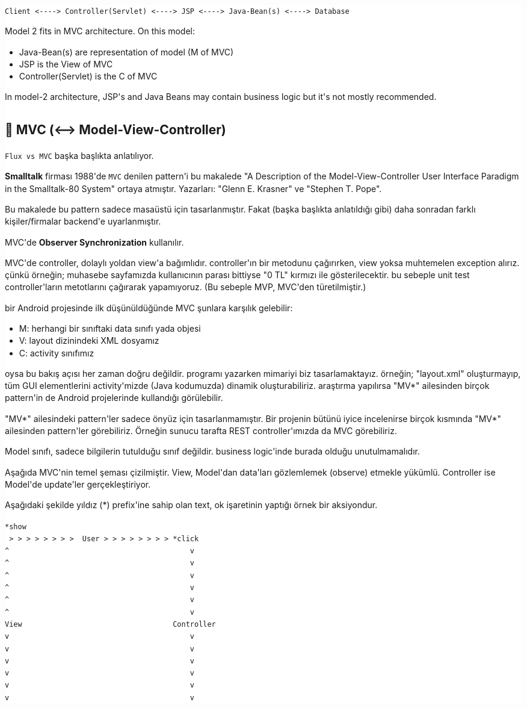 ```text
Client <----> Controller(Servlet) <----> JSP <----> Java-Bean(s) <----> Database
```

Model 2 fits in MVC architecture. On this model:

- Java-Bean(s) are representation of model (M of MVC)
- JSP is the View of MVC
- Controller(Servlet) is the C of MVC

In model-2 architecture, JSP's and Java Beans may contain business logic but it's not mostly recommended.

## 📌 MVC (⟷ Model-View-Controller)

`Flux vs MVC` başka başlıkta anlatılıyor.

__Smalltalk__ firması 1988'de `MVC` denilen pattern'i bu makalede "A Description of the Model-View-Controller User Interface Paradigm in the Smalltalk-80 System" ortaya atmıştır. Yazarları: "Glenn E. Krasner" ve "Stephen T. Pope".

Bu makalede bu pattern sadece masaüstü için tasarlanmıştır. Fakat (başka başlıkta anlatıldığı gibi) daha sonradan farklı kişiler/firmalar backend'e uyarlanmıştır.

MVC'de __Observer Synchronization__ kullanılır.

MVC'de controller, dolaylı yoldan view'a bağımlıdır. controller'ın bir metodunu çağırırken, view yoksa muhtemelen exception alırız. çünkü örneğin; muhasebe sayfamızda kullanıcının parası bittiyse "0 TL" kırmızı ile gösterilecektir. bu sebeple unit test controller'ların metotlarını çağırarak yapamıyoruz. (Bu sebeple MVP, MVC'den türetilmiştir.)

bir Android projesinde ilk düşünüldüğünde MVC şunlara karşılık gelebilir:

- M: herhangi bir sınıftaki data sınıfı yada objesi
- V: layout dizinindeki XML dosyamız
- C: activity sınıfımız

oysa bu bakış açısı her zaman doğru değildir. programı yazarken mimariyi biz tasarlamaktayız. örneğin; "layout.xml" oluşturmayıp, tüm GUI elementlerini activity'mizde (Java kodumuzda) dinamik oluşturabiliriz. araştırma yapılırsa "MV*" ailesinden birçok pattern'in de Android projelerinde kullandığı görülebilir.

"MV*" ailesindeki pattern'ler sadece önyüz için tasarlanmamıştır. Bir projenin bütünü iyice incelenirse birçok kısmında "MV*" ailesinden pattern'ler görebiliriz. Örneğin sunucu tarafta REST controller'ımızda da MVC görebiliriz.

Model sınıfı, sadece bilgilerin tutulduğu sınıf değildir. business logic'inde burada olduğu unutulmamalıdır.

Aşağıda MVC'nin temel şeması çizilmiştir. View, Model'dan data'ları gözlemlemek (observe) etmekle yükümlü. Controller ise Model'de update'ler gerçekleştiriyor.

Aşağıdaki şekilde yıldız (*) prefix'ine sahip olan text, ok işaretinin yaptığı örnek bir aksiyondur.

```text
*show
 > > > > > > > >  User > > > > > > > > *click
^                                          v
^                                          v
^                                          v
^                                          v
^                                          v
^                                          v
View                                   Controller
v                                          v
v                                          v
v                                          v
v                                          v
v                                          v
v                                          v
```